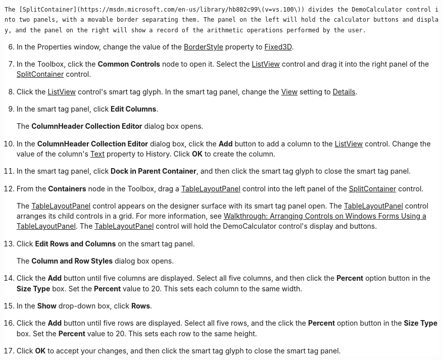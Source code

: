     The [SplitContainer](https://msdn.microsoft.com/en-us/library/hb802c99\(v=vs.100\)) divides the DemoCalculator control into two panels, with a movable border separating them. The panel on the left will hold the calculator buttons and display, and the panel on the right will show a record of the arithmetic operations performed by the user.

6. In the Properties window, change the value of the [BorderStyle](https://msdn.microsoft.com/en-us/library/t0f1zat8\(v=vs.100\)) property to [Fixed3D](https://msdn.microsoft.com/en-us/library/bb506917\(v=vs.100\)).

7. In the Toolbox, click the **Common Controls** node to open it. Select the [ListView](https://msdn.microsoft.com/en-us/library/s2edxtd5\(v=vs.100\)) control and drag it into the right panel of the [SplitContainer](https://msdn.microsoft.com/en-us/library/hb802c99\(v=vs.100\)) control.

8. Click the [ListView](https://msdn.microsoft.com/en-us/library/s2edxtd5\(v=vs.100\)) control's smart tag glyph. In the smart tag panel, change the [View](https://msdn.microsoft.com/en-us/library/b8x9sd22\(v=vs.100\)) setting to [Details](https://msdn.microsoft.com/en-us/library/2zt7996a\(v=vs.100\)).

9. In the smart tag panel, click **Edit Columns**.

    The **ColumnHeader Collection Editor** dialog box opens.

10. In the **ColumnHeader Collection Editor** dialog box, click the **Add** button to add a column to the [ListView](https://msdn.microsoft.com/en-us/library/s2edxtd5\(v=vs.100\)) control. Change the value of the column's [Text](https://msdn.microsoft.com/en-us/library/1x029774\(v=vs.100\)) property to History. Click **OK** to create the column.

11. In the smart tag panel, click **Dock in Parent Container**, and then click the smart tag glyph to close the smart tag panel.

12. From the **Containers** node in the Toolbox, drag a [TableLayoutPanel](https://msdn.microsoft.com/en-us/library/2t82c7dk\(v=vs.100\)) control into the left panel of the [SplitContainer](https://msdn.microsoft.com/en-us/library/hb802c99\(v=vs.100\)) control.

    The [TableLayoutPanel](https://msdn.microsoft.com/en-us/library/2t82c7dk\(v=vs.100\)) control appears on the designer surface with its smart tag panel open. The [TableLayoutPanel](https://msdn.microsoft.com/en-us/library/2t82c7dk\(v=vs.100\)) control arranges its child controls in a grid. For more information, see [Walkthrough: Arranging Controls on Windows Forms Using a TableLayoutPanel](w4yc3e8c\(v=vs.100\).md). The [TableLayoutPanel](https://msdn.microsoft.com/en-us/library/2t82c7dk\(v=vs.100\)) control will hold the DemoCalculator control's display and buttons.

13. Click **Edit Rows and Columns** on the smart tag panel.

    The **Column and Row Styles** dialog box opens.

14. Click the **Add** button until five columns are displayed. Select all five columns, and then click the **Percent** option button in the **Size Type** box. Set the **Percent** value to 20. This sets each column to the same width.

15. In the **Show** drop-down box, click **Rows**.

16. Click the **Add** button until five rows are displayed. Select all five rows, and the click the **Percent** option button in the **Size Type** box. Set the **Percent** value to 20. This sets each row to the same height.

17. Click **OK** to accept your changes, and then click the smart tag glyph to close the smart tag panel.
